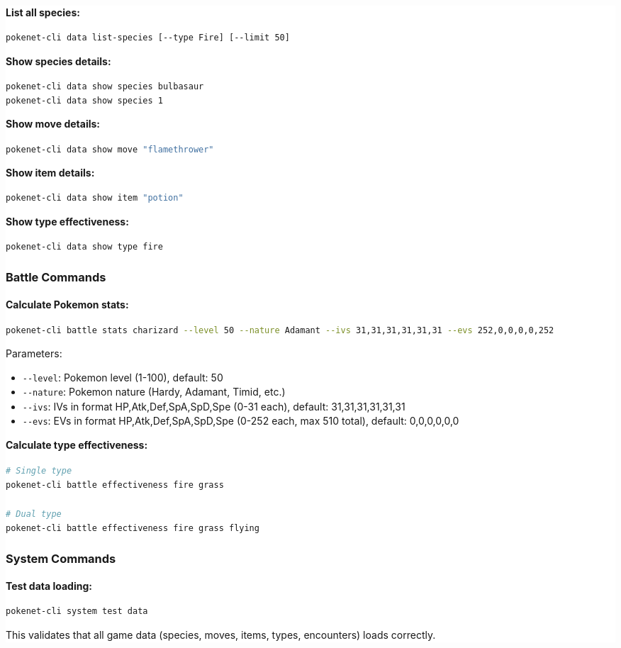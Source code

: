 **List all species:**
```bash
pokenet-cli data list-species [--type Fire] [--limit 50]
```

**Show species details:**
```bash
pokenet-cli data show species bulbasaur
pokenet-cli data show species 1
```

**Show move details:**
```bash
pokenet-cli data show move "flamethrower"
```

**Show item details:**
```bash
pokenet-cli data show item "potion"
```

**Show type effectiveness:**
```bash
pokenet-cli data show type fire
```

### Battle Commands

**Calculate Pokemon stats:**
```bash
pokenet-cli battle stats charizard --level 50 --nature Adamant --ivs 31,31,31,31,31,31 --evs 252,0,0,0,0,252
```

Parameters:
- `--level`: Pokemon level (1-100), default: 50
- `--nature`: Pokemon nature (Hardy, Adamant, Timid, etc.)
- `--ivs`: IVs in format HP,Atk,Def,SpA,SpD,Spe (0-31 each), default: 31,31,31,31,31,31
- `--evs`: EVs in format HP,Atk,Def,SpA,SpD,Spe (0-252 each, max 510 total), default: 0,0,0,0,0,0

**Calculate type effectiveness:**
```bash
# Single type
pokenet-cli battle effectiveness fire grass

# Dual type
pokenet-cli battle effectiveness fire grass flying
```

### System Commands

**Test data loading:**
```bash
pokenet-cli system test data
```

This validates that all game data (species, moves, items, types, encounters) loads correctly.
